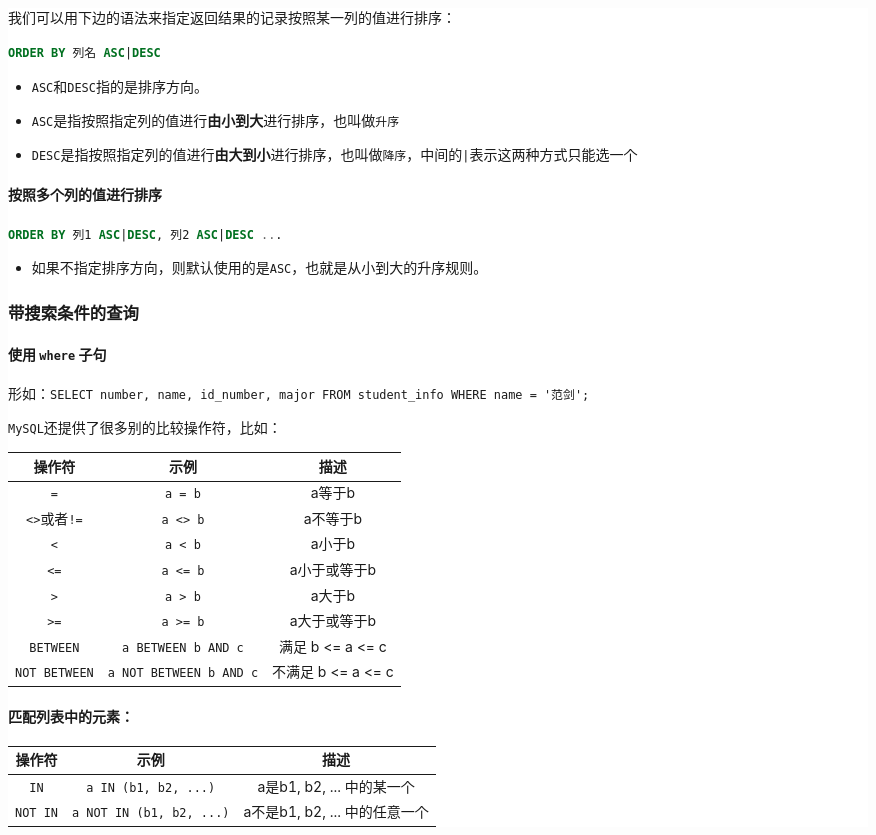 
我们可以用下边的语法来指定返回结果的记录按照某一列的值进行排序：

```sql
ORDER BY 列名 ASC|DESC
```

- `ASC`和`DESC`指的是排序方向。
    
- `ASC`是指按照指定列的值进行**由小到大**进行排序，也叫做`升序`
    
- `DESC`是指按照指定列的值进行**由大到小**进行排序，也叫做`降序`，中间的`|`表示这两种方式只能选一个
    

#### 按照多个列的值进行排序


```sql
ORDER BY 列1 ASC|DESC, 列2 ASC|DESC ...
```

- 如果不指定排序方向，则默认使用的是`ASC`，也就是从小到大的升序规则。

### 带搜索条件的查询

#### 使用 `where` 子句


形如：`SELECT number, name, id_number, major FROM student_info WHERE name = '范剑';`

`MySQL`还提供了很多别的比较操作符，比如：

|操作符|示例|描述|
|:-:|:-:|:-:|
|`=`|`a = b`|a等于b|
|`<>`或者`!=`|`a <> b`|a不等于b|
|`<`|`a < b`|a小于b|
|`<=`|`a <= b`|a小于或等于b|
|`>`|`a > b`|a大于b|
|`>=`|`a >= b`|a大于或等于b|
|`BETWEEN`|`a BETWEEN b AND c`|满足 b <= a <= c|
|`NOT BETWEEN`|`a NOT BETWEEN b AND c`|不满足 b <= a <= c|

#### 匹配列表中的元素：


|操作符|示例|描述|
|:-:|:-:|:-:|
|`IN`|`a IN (b1, b2, ...)`|a是b1, b2, ... 中的某一个|
|`NOT IN`|`a NOT IN (b1, b2, ...)`|a不是b1, b2, ... 中的任意一个|
